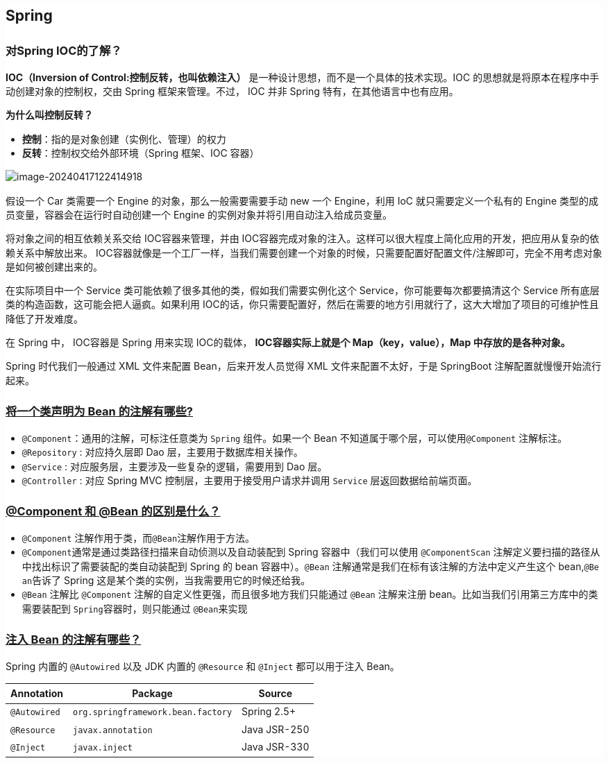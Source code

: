 


## Spring 

### 对Spring IOC的了解？

**IOC（Inversion of Control:控制反转，也叫依赖注入）** 是一种设计思想，而不是一个具体的技术实现。IOC 的思想就是将原本在程序中手动创建对象的控制权，交由 Spring 框架来管理。不过， IOC 并非 Spring 特有，在其他语言中也有应用。

**为什么叫控制反转？**

- **控制**：指的是对象创建（实例化、管理）的权力
- **反转**：控制权交给外部环境（Spring 框架、IOC 容器）

![image-20240417122414918](C:\Users\Aoeivuxt\Documents\assets\image-20240417122414918.png)

假设一个 Car 类需要一个 Engine 的对象，那么一般需要需要手动 new 一个 Engine，利用 IoC 就只需要定义一个私有的 Engine 类型的成员变量，容器会在运行时自动创建一个 Engine 的实例对象并将引用自动注入给成员变量。

将对象之间的相互依赖关系交给 IOC容器来管理，并由 IOC容器完成对象的注入。这样可以很大程度上简化应用的开发，把应用从复杂的依赖关系中解放出来。 IOC容器就像是一个工厂一样，当我们需要创建一个对象的时候，只需要配置好配置文件/注解即可，完全不用考虑对象是如何被创建出来的。

在实际项目中一个 Service 类可能依赖了很多其他的类，假如我们需要实例化这个 Service，你可能要每次都要搞清这个 Service 所有底层类的构造函数，这可能会把人逼疯。如果利用 IOC的话，你只需要配置好，然后在需要的地方引用就行了，这大大增加了项目的可维护性且降低了开发难度。

在 Spring 中， IOC容器是 Spring 用来实现 IOC的载体， **IOC容器实际上就是个 Map（key，value），Map 中存放的是各种对象。**

Spring 时代我们一般通过 XML 文件来配置 Bean，后来开发人员觉得 XML 文件来配置不太好，于是 SpringBoot 注解配置就慢慢开始流行起来。



### [将一个类声明为 Bean 的注解有哪些?](#将一个类声明为-bean-的注解有哪些)

- `@Component`：通用的注解，可标注任意类为 `Spring` 组件。如果一个 Bean 不知道属于哪个层，可以使用`@Component` 注解标注。
- `@Repository` : 对应持久层即 Dao 层，主要用于数据库相关操作。
- `@Service` : 对应服务层，主要涉及一些复杂的逻辑，需要用到 Dao 层。
- `@Controller` : 对应 Spring MVC 控制层，主要用于接受用户请求并调用 `Service` 层返回数据给前端页面。

### [@Component 和 @Bean 的区别是什么？](#component-和-bean-的区别是什么)

- `@Component` 注解作用于类，而`@Bean`注解作用于方法。
- `@Component`通常是通过类路径扫描来自动侦测以及自动装配到 Spring 容器中（我们可以使用 `@ComponentScan` 注解定义要扫描的路径从中找出标识了需要装配的类自动装配到 Spring 的 bean 容器中）。`@Bean` 注解通常是我们在标有该注解的方法中定义产生这个 bean,`@Bean`告诉了 Spring 这是某个类的实例，当我需要用它的时候还给我。
- `@Bean` 注解比 `@Component` 注解的自定义性更强，而且很多地方我们只能通过 `@Bean` 注解来注册 bean。比如当我们引用第三方库中的类需要装配到 `Spring`容器时，则只能通过 `@Bean`来实现



### [注入 Bean 的注解有哪些？](#注入-bean-的注解有哪些)

Spring 内置的 `@Autowired` 以及 JDK 内置的 `@Resource` 和 `@Inject` 都可以用于注入 Bean。

| Annotation   | Package                            | Source       |
| ------------ | ---------------------------------- | ------------ |
| `@Autowired` | `org.springframework.bean.factory` | Spring 2.5+  |
| `@Resource`  | `javax.annotation`                 | Java JSR-250 |
| `@Inject`    | `javax.inject`                     | Java JSR-330 |
